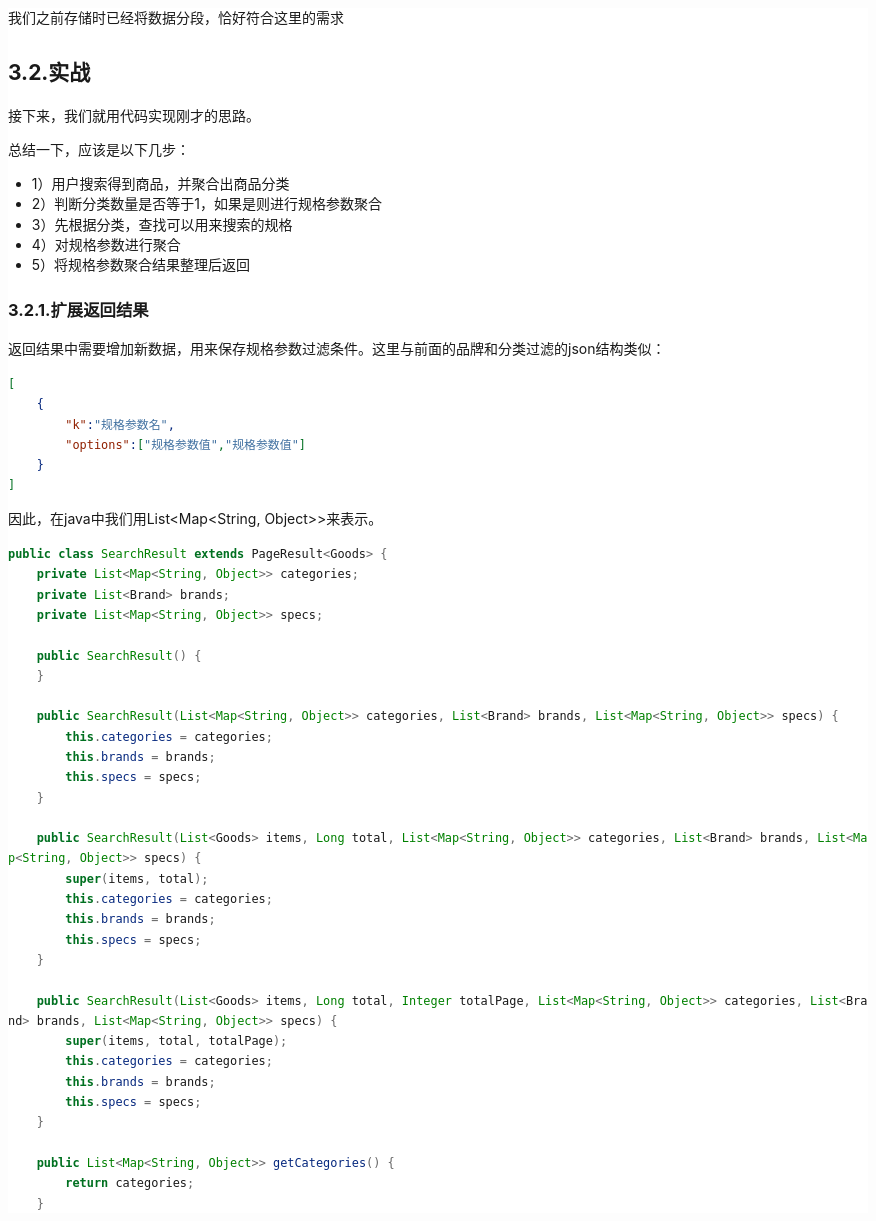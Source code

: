 我们之前存储时已经将数据分段，恰好符合这里的需求



## 3.2.实战

接下来，我们就用代码实现刚才的思路。

总结一下，应该是以下几步：

- 1）用户搜索得到商品，并聚合出商品分类
- 2）判断分类数量是否等于1，如果是则进行规格参数聚合
- 3）先根据分类，查找可以用来搜索的规格
- 4）对规格参数进行聚合
- 5）将规格参数聚合结果整理后返回



### 3.2.1.扩展返回结果

返回结果中需要增加新数据，用来保存规格参数过滤条件。这里与前面的品牌和分类过滤的json结构类似：

```json
[
    {
        "k":"规格参数名",
        "options":["规格参数值","规格参数值"]
    }
]
```

因此，在java中我们用List<Map<String, Object>>来表示。

```java
public class SearchResult extends PageResult<Goods> {
    private List<Map<String, Object>> categories;
    private List<Brand> brands;
    private List<Map<String, Object>> specs;

    public SearchResult() {
    }

    public SearchResult(List<Map<String, Object>> categories, List<Brand> brands, List<Map<String, Object>> specs) {
        this.categories = categories;
        this.brands = brands;
        this.specs = specs;
    }

    public SearchResult(List<Goods> items, Long total, List<Map<String, Object>> categories, List<Brand> brands, List<Map<String, Object>> specs) {
        super(items, total);
        this.categories = categories;
        this.brands = brands;
        this.specs = specs;
    }

    public SearchResult(List<Goods> items, Long total, Integer totalPage, List<Map<String, Object>> categories, List<Brand> brands, List<Map<String, Object>> specs) {
        super(items, total, totalPage);
        this.categories = categories;
        this.brands = brands;
        this.specs = specs;
    }

    public List<Map<String, Object>> getCategories() {
        return categories;
    }
```